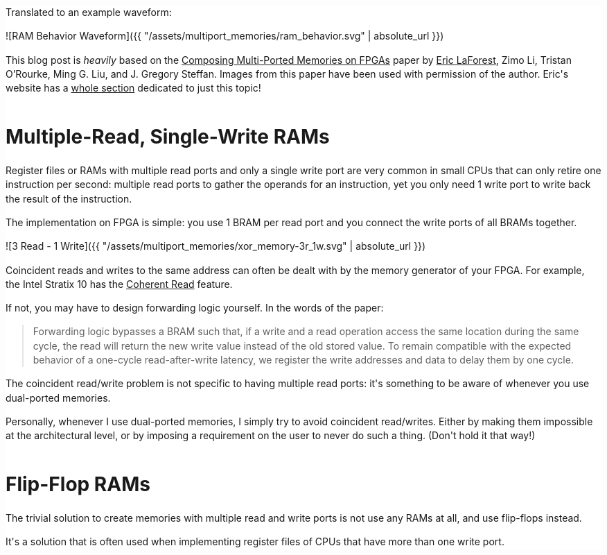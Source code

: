 Translated to an example waveform:

![RAM Behavior Waveform]({{ "/assets/multiport_memories/ram_behavior.svg" | absolute_url }})


This blog post is *heavily* based on the
[Composing Multi-Ported Memories on FPGAs](http://people.csail.mit.edu/ml/pubs/trets_multiport.pdf)
paper by [Eric LaForest](https://twitter.com/elaforest), Zimo Li, Tristan O’Rourke, Ming G. Liu, and J. Gregory Steffan.
Images from this paper have been used with permission of the author. Eric's website has a [whole section](http://fpgacpu.ca/multiport/index.html)
dedicated to just this topic!


# Multiple-Read, Single-Write RAMs

Register files or RAMs with multiple read ports and only a single write port are very common in small CPUs
that can only retire one instruction per second: multiple read ports to gather the operands
for an instruction, yet you only need 1 write port to write back the result of the instruction.

The implementation on FPGA is simple: you use 1 BRAM per read port and you connect the write ports
of all BRAMs together.

![3 Read - 1 Write]({{ "/assets/multiport_memories/xor_memory-3r_1w.svg" | absolute_url }})

Coincident reads and writes to the same address can often be dealt with by the memory generator
of your FPGA. For example, the Intel Stratix 10 has the
[Coherent Read](https://www.intel.com/content/www/us/en/programmable/documentation/vgo1439451000304.html#jrz1522207840091)
feature.

If not, you may have to design forwarding logic yourself. In the words of the paper:

> Forwarding logic bypasses a BRAM such that, if a write and a read
operation access the same location during the same cycle, the read will return the new
write value instead of the old stored value. To remain compatible with the expected
behavior of a one-cycle read-after-write latency, we register the write addresses and
data to delay them by one cycle.

The coincident read/write problem is not specific to having multiple read ports: it's
something to be aware of whenever you use dual-ported memories.

Personally, whenever I use dual-ported memories, I simply try to avoid coincident read/writes.
Either by making them impossible at the architectural level, or by imposing a requirement
on the user to never do such a thing. (Don't hold it that way!)

# Flip-Flop RAMs

The trivial solution to create memories with multiple read and write ports is not use any RAMs at
all, and use flip-flops instead.

It's a solution that is often used when implementing register files of CPUs that have more than one write
port.
